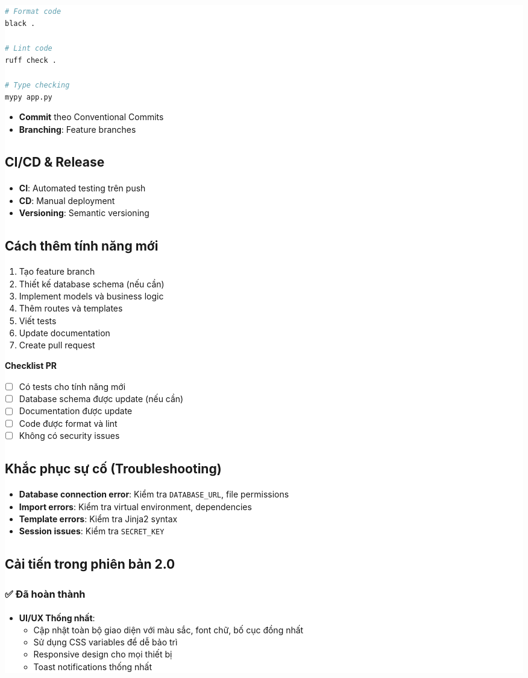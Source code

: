 ```bash
# Format code
black .

# Lint code
ruff check .

# Type checking
mypy app.py
```

* **Commit** theo Conventional Commits
* **Branching**: Feature branches

## CI/CD & Release

* **CI**: Automated testing trên push
* **CD**: Manual deployment
* **Versioning**: Semantic versioning

## Cách thêm tính năng mới

1. Tạo feature branch
2. Thiết kế database schema (nếu cần)
3. Implement models và business logic
4. Thêm routes và templates
5. Viết tests
6. Update documentation
7. Create pull request

**Checklist PR**

* [ ] Có tests cho tính năng mới
* [ ] Database schema được update (nếu cần)
* [ ] Documentation được update
* [ ] Code được format và lint
* [ ] Không có security issues

## Khắc phục sự cố (Troubleshooting)

* **Database connection error**: Kiểm tra `DATABASE_URL`, file permissions
* **Import errors**: Kiểm tra virtual environment, dependencies
* **Template errors**: Kiểm tra Jinja2 syntax
* **Session issues**: Kiểm tra `SECRET_KEY`

## Cải tiến trong phiên bản 2.0

### ✅ Đã hoàn thành

* **UI/UX Thống nhất**: 
  - Cập nhật toàn bộ giao diện với màu sắc, font chữ, bố cục đồng nhất
  - Sử dụng CSS variables để dễ bảo trì
  - Responsive design cho mọi thiết bị
  - Toast notifications thống nhất
